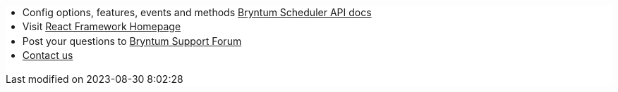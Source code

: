 * Config options, features, events and methods [Bryntum Scheduler API docs](#api)
* Visit [React Framework Homepage](https://reactjs.org)
* Post your questions to [Bryntum Support Forum](https://forum.bryntum.com/)
* [Contact us](https://bryntum.com/contact/)


<p class="last-modified">Last modified on 2023-08-30 8:02:28</p>